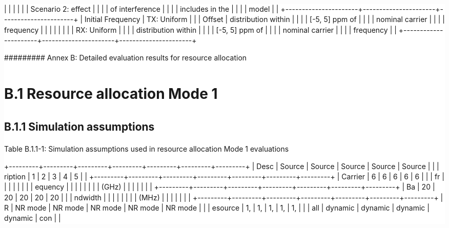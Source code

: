 |                      |                      |                      |
|                      | Scenario 2: effect   |                      |
|                      | of interference      |                      |
|                      | includes in the      |                      |
|                      | model                |                      |
+----------------------+----------------------+----------------------+
| Initial Frequency    | TX: Uniform          |                      |
| Offset               | distribution within  |                      |
|                      | \[-5, 5\] ppm of     |                      |
|                      | nominal carrier      |                      |
|                      | frequency            |                      |
|                      |                      |                      |
|                      | RX: Uniform          |                      |
|                      | distribution within  |                      |
|                      | \[-5, 5\] ppm of     |                      |
|                      | nominal carrier      |                      |
|                      | frequency            |                      |
+----------------------+----------------------+----------------------+

######### Annex B: Detailed evaluation results for resource allocation

B.1 Resource allocation Mode 1
==============================

B.1.1 Simulation assumptions
----------------------------

Table B.1.1-1: Simulation assumptions used in resource allocation Mode 1
evaluations

+---------+---------+---------+---------+---------+---------+---------+
| Desc    | Source  | Source  | Source  | Source  | Source  |         |
| ription | 1       | 2       | 3       | 4       | 5       |         |
+---------+---------+---------+---------+---------+---------+---------+
| Carrier | 6       | 6       | 6       | 6       | 6       |         |
| fr      |         |         |         |         |         |         |
| equency |         |         |         |         |         |         |
| (GHz)   |         |         |         |         |         |         |
+---------+---------+---------+---------+---------+---------+---------+
| Ba      | 20      | 20      | 20      | 20      | 20      |         |
| ndwidth |         |         |         |         |         |         |
| (MHz)   |         |         |         |         |         |         |
+---------+---------+---------+---------+---------+---------+---------+
| R       | NR mode | NR mode | NR mode | NR mode | NR mode |         |
| esource | 1,      | 1,      | 1,      | 1,      | 1,      |         |
| all     | dynamic | dynamic | dynamic | dynamic | con     |         |